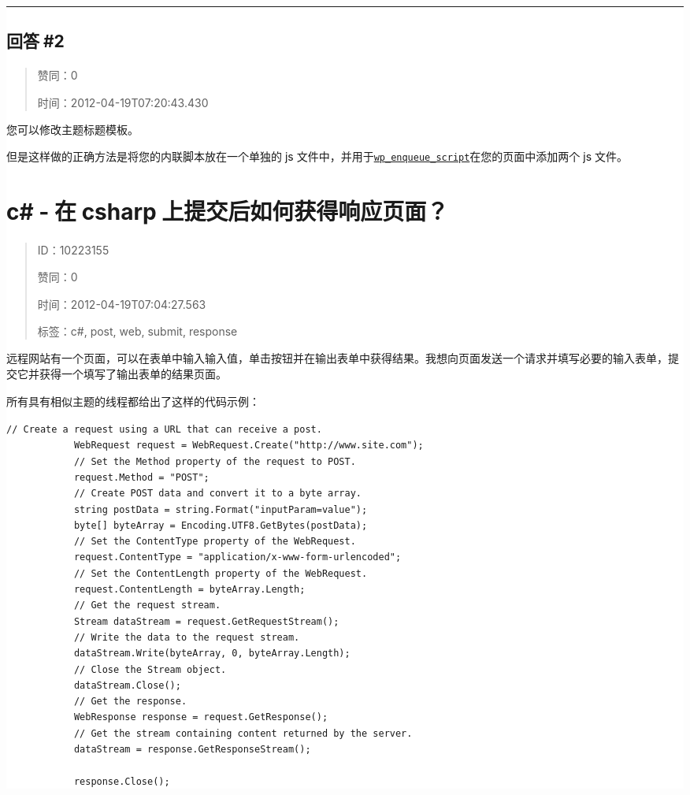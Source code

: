* * *

## 回答 #2

> 赞同：0
> 
> 时间：2012-04-19T07:20:43.430

您可以修改主题标题模板。

但是这样做的正确方法是将您的内联脚本放在一个单独的 js 文件中，并用于[`wp_enqueue_script`](http://codex.wordpress.org/Function_Reference/wp_enqueue_script)在您的页面中添加两个 js 文件。

# c# - 在 csharp 上提交后如何获得响应页面？

> ID：10223155
> 
> 赞同：0
> 
> 时间：2012-04-19T07:04:27.563
> 
> 标签：c#, post, web, submit, response

远程网站有一个页面，可以在表单中输入输入值，单击按钮并在输出表单中获得结果。我想向页面发送一个请求并填写必要的输入表单，提交它并获得一个填写了输出表单的结果页面。

所有具有相似主题的线程都给出了这样的代码示例：

```
// Create a request using a URL that can receive a post. 
            WebRequest request = WebRequest.Create("http://www.site.com");
            // Set the Method property of the request to POST.
            request.Method = "POST";
            // Create POST data and convert it to a byte array.
            string postData = string.Format("inputParam=value");
            byte[] byteArray = Encoding.UTF8.GetBytes(postData);
            // Set the ContentType property of the WebRequest.
            request.ContentType = "application/x-www-form-urlencoded";
            // Set the ContentLength property of the WebRequest.
            request.ContentLength = byteArray.Length;
            // Get the request stream.
            Stream dataStream = request.GetRequestStream();
            // Write the data to the request stream.
            dataStream.Write(byteArray, 0, byteArray.Length);
            // Close the Stream object.
            dataStream.Close();
            // Get the response.
            WebResponse response = request.GetResponse();
            // Get the stream containing content returned by the server.
            dataStream = response.GetResponseStream();

            response.Close(); 
```
